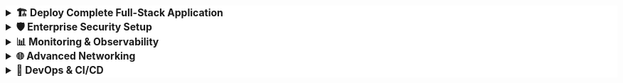 <details><summary><strong>🏗️ Deploy Complete Full-Stack Application</strong></summary></details>

<details><summary><strong>🛡️ Enterprise Security Setup</strong></summary></details>

<details><summary><strong>📊 Monitoring & Observability</strong></summary></details>

<details><summary><strong>🌐 Advanced Networking</strong></summary></details>

<details><summary><strong>🔄 DevOps & CI/CD</strong></summary></details>